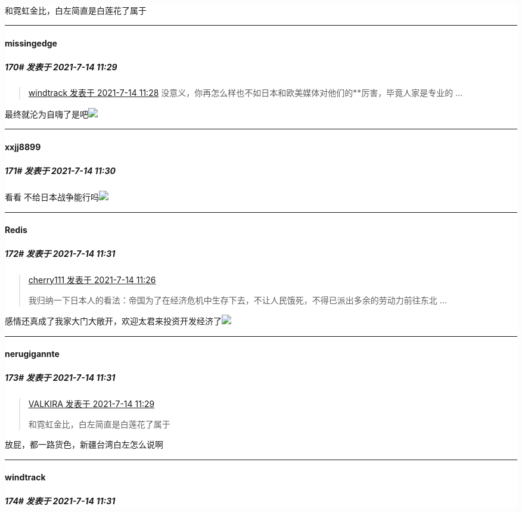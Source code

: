 
和霓虹金比，白左简直是白莲花了属于


*****

####  missingedge  
##### 170#       发表于 2021-7-14 11:29


<blockquote><a href="httphttps://bbs.saraba1st.com/2b/forum.php?mod=redirect&amp;goto=findpost&amp;pid=51953172&amp;ptid=2015304" target="_blank">windtrack 发表于 2021-7-14 11:28</a>
没意义，你再怎么样也不如日本和欧美媒体对他们的**厉害，毕竟人家是专业的 ...</blockquote>
最终就沦为自嗨了是吧<img src="https://static.saraba1st.com/image/smiley/face2017/001.png" referrerpolicy="no-referrer">


*****

####  xxjj8899  
##### 171#       发表于 2021-7-14 11:30


看看 不给日本战争能行吗<img src="https://static.saraba1st.com/image/smiley/face2017/065.png" referrerpolicy="no-referrer">


*****

####  Redis  
##### 172#       发表于 2021-7-14 11:31


<blockquote><a href="httphttps://bbs.saraba1st.com/2b/forum.php?mod=redirect&amp;goto=findpost&amp;pid=51953144&amp;ptid=2015304" target="_blank">cherry111 发表于 2021-7-14 11:26</a>

我归纳一下日本人的看法：帝国为了在经济危机中生存下去，不让人民饿死，不得已派出多余的劳动力前往东北 ...</blockquote>
感情还真成了我家大门大敞开，欢迎太君来投资开发经济了<img src="https://static.saraba1st.com/image/smiley/face2017/002.png" referrerpolicy="no-referrer">


*****

####  nerugigannte  
##### 173#       发表于 2021-7-14 11:31


<blockquote><a href="httphttps://bbs.saraba1st.com/2b/forum.php?mod=redirect&amp;goto=findpost&amp;pid=51953185&amp;ptid=2015304" target="_blank">VALKIRA 发表于 2021-7-14 11:29</a>

和霓虹金比，白左简直是白莲花了属于</blockquote>
放屁，都一路货色，新疆台湾白左怎么说啊


*****

####  windtrack  
##### 174#       发表于 2021-7-14 11:31

